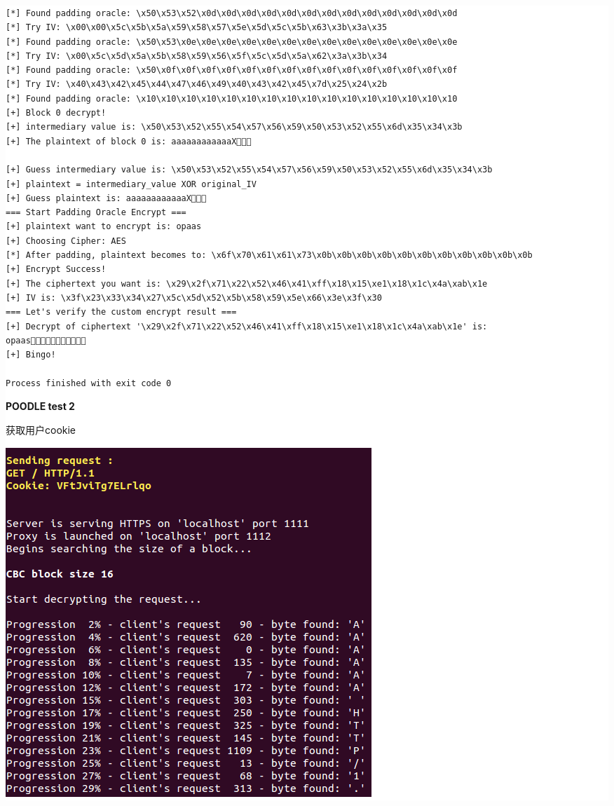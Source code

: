 	[*] Found padding oracle: \x50\x53\x52\x0d\x0d\x0d\x0d\x0d\x0d\x0d\x0d\x0d\x0d\x0d\x0d\x0d
	[*] Try IV: \x00\x00\x5c\x5b\x5a\x59\x58\x57\x5e\x5d\x5c\x5b\x63\x3b\x3a\x35
	[*] Found padding oracle: \x50\x53\x0e\x0e\x0e\x0e\x0e\x0e\x0e\x0e\x0e\x0e\x0e\x0e\x0e\x0e
	[*] Try IV: \x00\x5c\x5d\x5a\x5b\x58\x59\x56\x5f\x5c\x5d\x5a\x62\x3a\x3b\x34
	[*] Found padding oracle: \x50\x0f\x0f\x0f\x0f\x0f\x0f\x0f\x0f\x0f\x0f\x0f\x0f\x0f\x0f\x0f
	[*] Try IV: \x40\x43\x42\x45\x44\x47\x46\x49\x40\x43\x42\x45\x7d\x25\x24\x2b
	[*] Found padding oracle: \x10\x10\x10\x10\x10\x10\x10\x10\x10\x10\x10\x10\x10\x10\x10\x10
	[+] Block 0 decrypt!
	[+] intermediary value is: \x50\x53\x52\x55\x54\x57\x56\x59\x50\x53\x52\x55\x6d\x35\x34\x3b
	[+] The plaintext of block 0 is: aaaaaaaaaaaaX
	
	[+] Guess intermediary value is: \x50\x53\x52\x55\x54\x57\x56\x59\x50\x53\x52\x55\x6d\x35\x34\x3b
	[+] plaintext = intermediary_value XOR original_IV
	[+] Guess plaintext is: aaaaaaaaaaaaX
	=== Start Padding Oracle Encrypt ===
	[+] plaintext want to encrypt is: opaas
	[+] Choosing Cipher: AES
	[*] After padding, plaintext becomes to: \x6f\x70\x61\x61\x73\x0b\x0b\x0b\x0b\x0b\x0b\x0b\x0b\x0b\x0b\x0b
	[+] Encrypt Success!
	[+] The ciphertext you want is: \x29\x2f\x71\x22\x52\x46\x41\xff\x18\x15\xe1\x18\x1c\x4a\xab\x1e
	[+] IV is: \x3f\x23\x33\x34\x27\x5c\x5d\x52\x5b\x58\x59\x5e\x66\x3e\x3f\x30
	=== Let's verify the custom encrypt result ===
	[+] Decrypt of ciphertext '\x29\x2f\x71\x22\x52\x46\x41\xff\x18\x15\xe1\x18\x1c\x4a\xab\x1e' is:
	opaas
	[+] Bingo!
	
	Process finished with exit code 0


__POODLE test 2__

获取用户cookie

![](images/poodle1.png)
